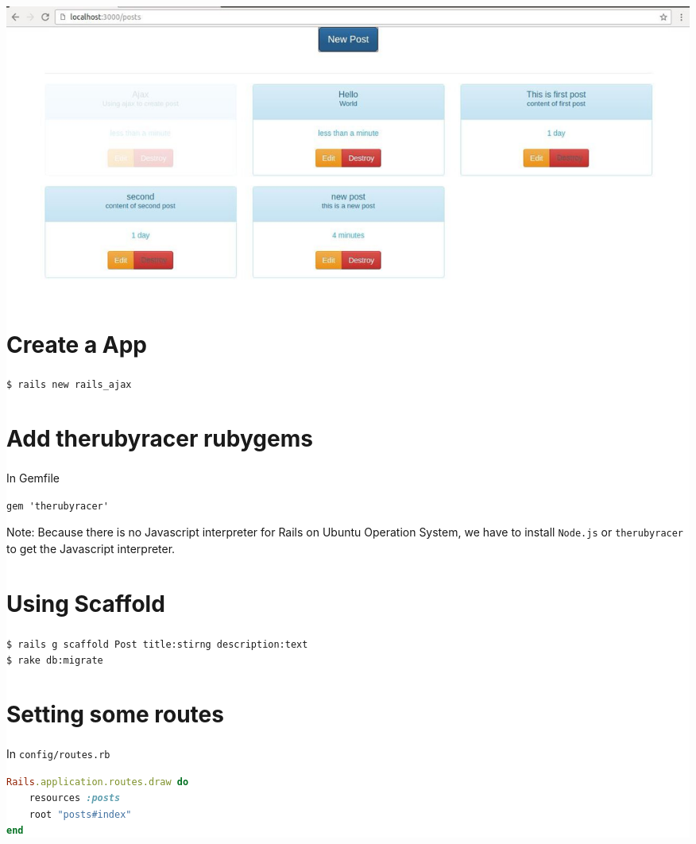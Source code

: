 ![image](https://github.com/TimingJL/ajax_crud/blob/master/pic/ajax_post.jpeg)

# Create a App
```console
$ rails new rails_ajax
```
# Add therubyracer rubygems
In Gemfile
```console
gem 'therubyracer'
```
Note: 
Because there is no Javascript interpreter for Rails on Ubuntu Operation System, we have to install `Node.js` or `therubyracer` to get the Javascript interpreter.


# Using Scaffold
```console
$ rails g scaffold Post title:stirng description:text
$ rake db:migrate
```

# Setting some routes
In `config/routes.rb`
```ruby
Rails.application.routes.draw do
	resources :posts
	root "posts#index"
end
```
